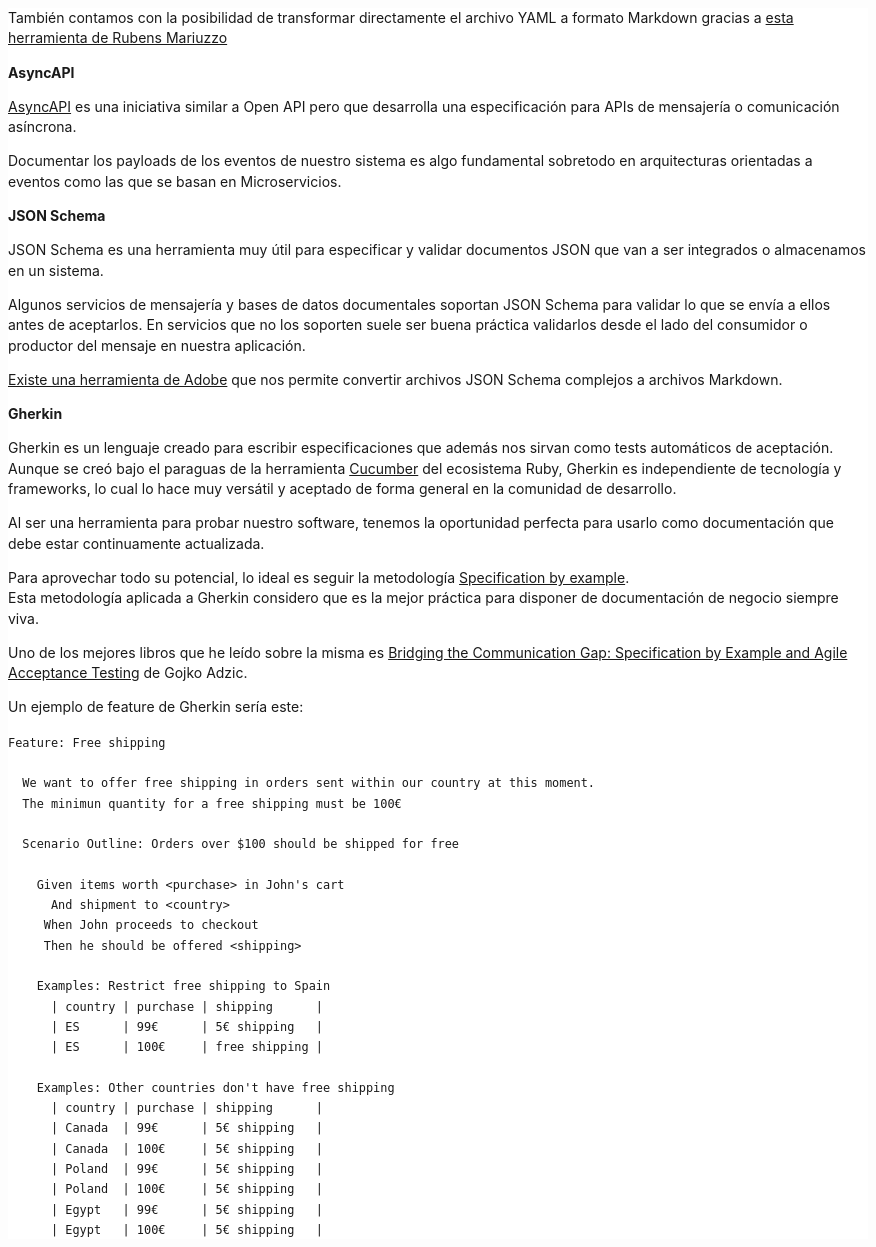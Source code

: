 También contamos con la posibilidad de transformar directamente el archivo YAML a formato Markdown gracias a [esta herramienta de Rubens Mariuzzo](https://github.com/rmariuzzo/markdown-swagger)

**AsyncAPI**

[AsyncAPI](https://www.asyncapi.com/) es una iniciativa similar a Open API pero que desarrolla una especificación para APIs de mensajería o comunicación asíncrona.  

Documentar los payloads de los eventos de nuestro sistema es algo fundamental sobretodo en arquitecturas orientadas a eventos como las que se basan en Microservicios.

**JSON Schema**

JSON Schema es una herramienta muy útil para especificar y validar documentos JSON que van a ser integrados o almacenamos en un sistema.

Algunos servicios de mensajería y bases de datos documentales soportan JSON Schema para validar lo que se envía a ellos antes de aceptarlos. En servicios que no los soporten suele ser buena práctica validarlos desde el lado del consumidor o productor del mensaje en nuestra aplicación.

[Existe una herramienta de Adobe](https://github.com/adobe/jsonschema2md)  que nos permite convertir archivos JSON Schema complejos a archivos Markdown.

**Gherkin**

Gherkin es un lenguaje creado para escribir especificaciones que además nos sirvan como tests automáticos de aceptación.  
Aunque se creó bajo el paraguas de la herramienta [Cucumber](https://en.wikipedia.org/wiki/Cucumber_(software)) del ecosistema Ruby, Gherkin es independiente de tecnología y frameworks, lo cual lo hace muy versátil y aceptado de forma general en la comunidad de desarrollo.

Al ser una herramienta para probar nuestro software, tenemos la oportunidad perfecta para usarlo como documentación que debe estar continuamente actualizada.

Para aprovechar todo su potencial, lo ideal es seguir la metodología [Specification by example](https://en.wikipedia.org/wiki/Specification_by_example).  
Esta metodología aplicada a Gherkin considero que es la mejor práctica para disponer de documentación de negocio siempre viva.

Uno de los mejores libros que he leído sobre la misma es [Bridging the Communication Gap: Specification by Example and Agile Acceptance Testing](https://www.amazon.com/Bridging-Communication-Gap-Specification-Acceptance/dp/0955683610) de Gojko Adzic.

Un ejemplo de feature de Gherkin sería este:
```gherkin
Feature: Free shipping

  We want to offer free shipping in orders sent within our country at this moment.  
  The minimun quantity for a free shipping must be 100€

  Scenario Outline: Orders over $100 should be shipped for free

    Given items worth <purchase> in John's cart
      And shipment to <country>
     When John proceeds to checkout
     Then he should be offered <shipping>

    Examples: Restrict free shipping to Spain
      | country | purchase | shipping      |
      | ES      | 99€      | 5€ shipping   |
      | ES      | 100€     | free shipping |

    Examples: Other countries don't have free shipping
      | country | purchase | shipping      |
      | Canada  | 99€      | 5€ shipping   |
      | Canada  | 100€     | 5€ shipping   |
      | Poland  | 99€      | 5€ shipping   |
      | Poland  | 100€     | 5€ shipping   |
      | Egypt   | 99€      | 5€ shipping   |
      | Egypt   | 100€     | 5€ shipping   |
```